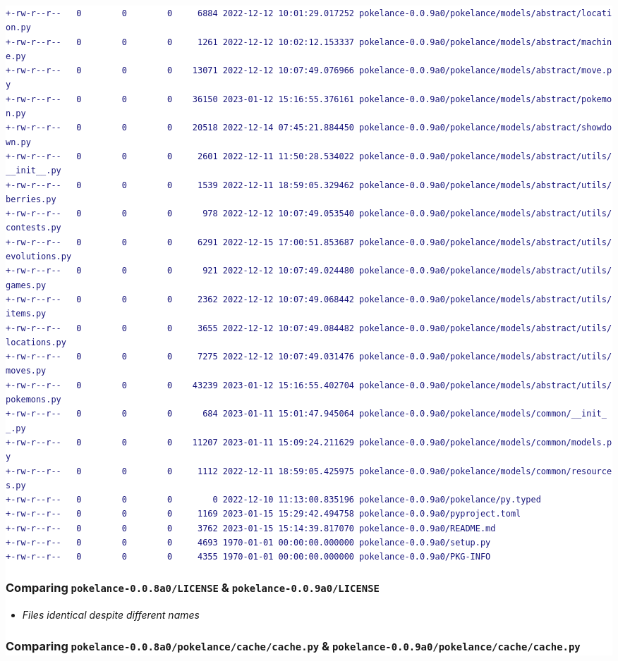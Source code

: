 ```diff
+-rw-r--r--   0        0        0     6884 2022-12-12 10:01:29.017252 pokelance-0.0.9a0/pokelance/models/abstract/location.py
+-rw-r--r--   0        0        0     1261 2022-12-12 10:02:12.153337 pokelance-0.0.9a0/pokelance/models/abstract/machine.py
+-rw-r--r--   0        0        0    13071 2022-12-12 10:07:49.076966 pokelance-0.0.9a0/pokelance/models/abstract/move.py
+-rw-r--r--   0        0        0    36150 2023-01-12 15:16:55.376161 pokelance-0.0.9a0/pokelance/models/abstract/pokemon.py
+-rw-r--r--   0        0        0    20518 2022-12-14 07:45:21.884450 pokelance-0.0.9a0/pokelance/models/abstract/showdown.py
+-rw-r--r--   0        0        0     2601 2022-12-11 11:50:28.534022 pokelance-0.0.9a0/pokelance/models/abstract/utils/__init__.py
+-rw-r--r--   0        0        0     1539 2022-12-11 18:59:05.329462 pokelance-0.0.9a0/pokelance/models/abstract/utils/berries.py
+-rw-r--r--   0        0        0      978 2022-12-12 10:07:49.053540 pokelance-0.0.9a0/pokelance/models/abstract/utils/contests.py
+-rw-r--r--   0        0        0     6291 2022-12-15 17:00:51.853687 pokelance-0.0.9a0/pokelance/models/abstract/utils/evolutions.py
+-rw-r--r--   0        0        0      921 2022-12-12 10:07:49.024480 pokelance-0.0.9a0/pokelance/models/abstract/utils/games.py
+-rw-r--r--   0        0        0     2362 2022-12-12 10:07:49.068442 pokelance-0.0.9a0/pokelance/models/abstract/utils/items.py
+-rw-r--r--   0        0        0     3655 2022-12-12 10:07:49.084482 pokelance-0.0.9a0/pokelance/models/abstract/utils/locations.py
+-rw-r--r--   0        0        0     7275 2022-12-12 10:07:49.031476 pokelance-0.0.9a0/pokelance/models/abstract/utils/moves.py
+-rw-r--r--   0        0        0    43239 2023-01-12 15:16:55.402704 pokelance-0.0.9a0/pokelance/models/abstract/utils/pokemons.py
+-rw-r--r--   0        0        0      684 2023-01-11 15:01:47.945064 pokelance-0.0.9a0/pokelance/models/common/__init__.py
+-rw-r--r--   0        0        0    11207 2023-01-11 15:09:24.211629 pokelance-0.0.9a0/pokelance/models/common/models.py
+-rw-r--r--   0        0        0     1112 2022-12-11 18:59:05.425975 pokelance-0.0.9a0/pokelance/models/common/resources.py
+-rw-r--r--   0        0        0        0 2022-12-10 11:13:00.835196 pokelance-0.0.9a0/pokelance/py.typed
+-rw-r--r--   0        0        0     1169 2023-01-15 15:29:42.494758 pokelance-0.0.9a0/pyproject.toml
+-rw-r--r--   0        0        0     3762 2023-01-15 15:14:39.817070 pokelance-0.0.9a0/README.md
+-rw-r--r--   0        0        0     4693 1970-01-01 00:00:00.000000 pokelance-0.0.9a0/setup.py
+-rw-r--r--   0        0        0     4355 1970-01-01 00:00:00.000000 pokelance-0.0.9a0/PKG-INFO
```

### Comparing `pokelance-0.0.8a0/LICENSE` & `pokelance-0.0.9a0/LICENSE`

 * *Files identical despite different names*

### Comparing `pokelance-0.0.8a0/pokelance/cache/cache.py` & `pokelance-0.0.9a0/pokelance/cache/cache.py`
